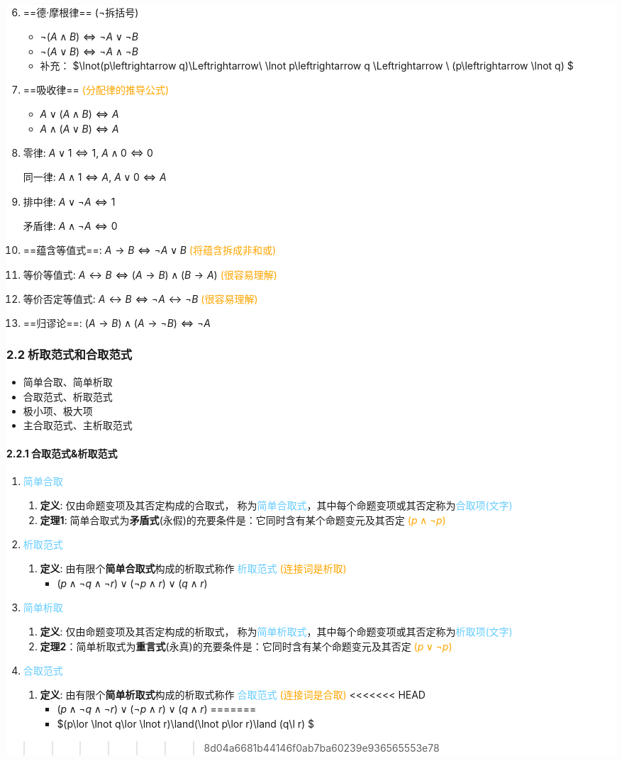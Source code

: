 6. ==德·摩根律== ($\lnot$拆括号)

   * $\lnot(A\land B)\Leftrightarrow \lnot A\lor \lnot B$
   * $\lnot(A\lor B)\Leftrightarrow \lnot A\land \lnot B$
   * 补充： $\lnot(p\leftrightarrow q)\Leftrightarrow\ \lnot p\leftrightarrow q \Leftrightarrow \ (p\leftrightarrow \lnot q) $ 

7. ==吸收律== <font color='orange'>(分配律的推导公式)</font>

   * $A\lor(A\land B)\Leftrightarrow A$ 
   * $A\land(A\lor B)\Leftrightarrow A$ 

8. 零律: $A\lor1\Leftrightarrow1$, $A\land0\Leftrightarrow0$

   同一律:  $A\land1\Leftrightarrow A$, $A\lor0\Leftrightarrow A$ 

9. 排中律: $A\lor\lnot A\Leftrightarrow1$

   矛盾律: $A\land \lnot A\Leftrightarrow 0$ 

10. ==蕴含等值式==: $A\rightarrow B\Leftrightarrow\lnot A\lor B$ <font color='orange'>(将蕴含拆成非和或)</font>

11. 等价等值式: $A\leftrightarrow B\Leftrightarrow(A\rightarrow B)\land(B\rightarrow A)$ <font color='orange'>(很容易理解)</font> 

12. 等价否定等值式: $A\leftrightarrow B\Leftrightarrow \lnot A\leftrightarrow\lnot B$ <font color='orange'>(很容易理解)</font> 

13. ==归谬论==: $(A\rightarrow B)\land(A\rightarrow \lnot B) \Leftrightarrow \lnot A$ 

### 2.2 析取范式和合取范式

- 简单合取、简单析取
- 合取范式、析取范式
- 极小项、极大项
- 主合取范式、主析取范式

#### 2.2.1 合取范式&析取范式

1. <font color='#66ccff'>简单合取</font>

   1. **定义**: 仅由命题变项及其否定构成的合取式， 称为<font color='#66ccff'>简单合取式</font>，其中每个命题变项或其否定称为<font color='#66ccff'>合取项(文字)</font>
   2. **定理1**: 简单合取式为**矛盾式**(永假)的充要条件是：它同时含有某个命题变元及其否定 <font color='orange'>($p\land \lnot p$)</font>

2. <font color='#66ccff'>析取范式</font>

   1. **定义**: 由有限个**简单合取式**构成的析取式称作 <font color='#66ccff'>析取范式</font> <font color='orange'>(连接词是析取)</font> 
      * $(p\land \lnot q\land \lnot r)\lor(\lnot p\land r)\lor (q\land r)$

3. <font color='#66ccff'>简单析取</font>

   1.  **定义**: 仅由命题变项及其否定构成的析取式， 称为<font color='#66ccff'>简单析取式</font>，其中每个命题变项或其否定称为<font color='#66ccff'>析取项(文字)</font> 
   2.  **定理2**：简单析取式为**重言式**(永真)的充要条件是：它同时含有某个命题变元及其否定 <font color='orange'>$(p\lor \lnot p)$</font>

4. <font color='#66ccff'>合取范式</font>

   1. **定义**: 由有限个**简单析取式**构成的析取式称作 <font color='#66ccff'>合取范式</font> <font color='orange'>(连接词是合取)</font>
<<<<<<< HEAD
      * $(p\land \lnot q\land \lnot r)\lor(\lnot p\land r)\lor (q\land r)$
=======
      * $(p\lor \lnot q\lor \lnot r)\land(\lnot p\lor r)\land (q\l r) $
>>>>>>> 8d04a6681b44146f0ab7ba60239e936565553e78
